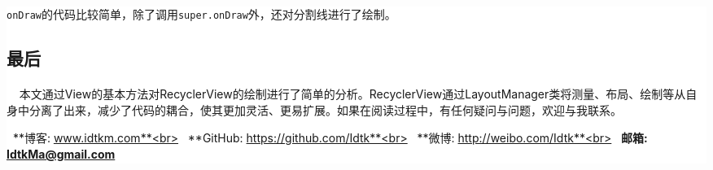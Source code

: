 `onDraw`的代码比较简单，除了调用`super.onDraw`外，还对分割线进行了绘制。



##  最后

&nbsp;&nbsp;&nbsp;&nbsp;本文通过View的基本方法对RecyclerView的绘制进行了简单的分析。RecyclerView通过LayoutManager类将测量、布局、绘制等从自身中分离了出来，减少了代码的耦合，使其更加灵活、更易扩展。如果在阅读过程中，有任何疑问与问题，欢迎与我联系。

&nbsp;&nbsp;**博客: www.idtkm.com**<br>
&nbsp;&nbsp;**GitHub: https://github.com/Idtk**<br>
&nbsp;&nbsp;**微博: http://weibo.com/Idtk**<br>
&nbsp;&nbsp;**邮箱: IdtkMa@gmail.com**<br>

